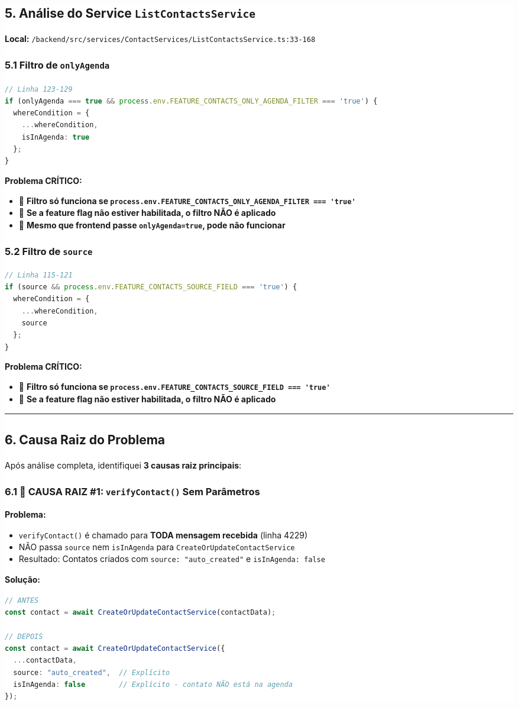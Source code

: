 
## 5. Análise do Service `ListContactsService`

**Local:** `/backend/src/services/ContactServices/ListContactsService.ts:33-168`

### 5.1 Filtro de `onlyAgenda`

```typescript
// Linha 123-129
if (onlyAgenda === true && process.env.FEATURE_CONTACTS_ONLY_AGENDA_FILTER === 'true') {
  whereCondition = {
    ...whereCondition,
    isInAgenda: true
  };
}
```

**Problema CRÍTICO:**
- 🔴 **Filtro só funciona se `process.env.FEATURE_CONTACTS_ONLY_AGENDA_FILTER === 'true'`**
- 🔴 **Se a feature flag não estiver habilitada, o filtro NÃO é aplicado**
- 🔴 **Mesmo que frontend passe `onlyAgenda=true`, pode não funcionar**

### 5.2 Filtro de `source`

```typescript
// Linha 115-121
if (source && process.env.FEATURE_CONTACTS_SOURCE_FIELD === 'true') {
  whereCondition = {
    ...whereCondition,
    source
  };
}
```

**Problema CRÍTICO:**
- 🔴 **Filtro só funciona se `process.env.FEATURE_CONTACTS_SOURCE_FIELD === 'true'`**
- 🔴 **Se a feature flag não estiver habilitada, o filtro NÃO é aplicado**

---

## 6. Causa Raiz do Problema

Após análise completa, identifiquei **3 causas raiz principais**:

### 6.1 🔴 CAUSA RAIZ #1: `verifyContact()` Sem Parâmetros

**Problema:**
- `verifyContact()` é chamado para **TODA mensagem recebida** (linha 4229)
- NÃO passa `source` nem `isInAgenda` para `CreateOrUpdateContactService`
- Resultado: Contatos criados com `source: "auto_created"` e `isInAgenda: false`

**Solução:**
```typescript
// ANTES
const contact = await CreateOrUpdateContactService(contactData);

// DEPOIS
const contact = await CreateOrUpdateContactService({
  ...contactData,
  source: "auto_created",  // Explícito
  isInAgenda: false        // Explícito - contato NÃO está na agenda
});
```
